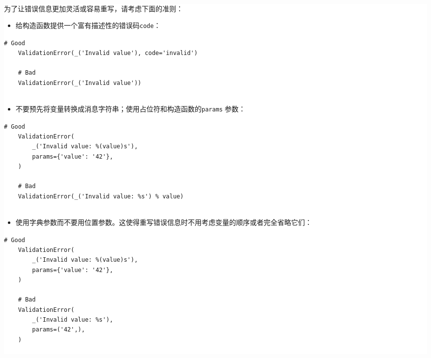 为了让错误信息更加灵活或容易重写，请考虑下面的准则：

*   给构造函数提供一个富有描述性的错误码`code`：

    

    

```
# Good
    ValidationError(_('Invalid value'), code='invalid')

    # Bad
    ValidationError(_('Invalid value'))
    
```

    

    

*   不要预先将变量转换成消息字符串；使用占位符和构造函数的`params` 参数：

    

    

```
# Good
    ValidationError(
        _('Invalid value: %(value)s'),
        params={'value': '42'},
    )

    # Bad
    ValidationError(_('Invalid value: %s') % value)
    
```

    

    

*   使用字典参数而不要用位置参数。这使得重写错误信息时不用考虑变量的顺序或者完全省略它们：

    

    

```
# Good
    ValidationError(
        _('Invalid value: %(value)s'),
        params={'value': '42'},
    )

    # Bad
    ValidationError(
        _('Invalid value: %s'),
        params=('42',),
    )
    
```
